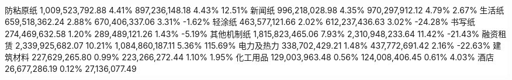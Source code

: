 防粘原纸
1,009,523,792.88
4.41%
897,236,148.18
4.43%
12.51%
新闻纸
996,218,028.98
4.35%
970,297,912.12
4.79%
2.67%
生活纸
659,518,362.24
2.88%
670,406,337.06
3.31%
-1.62%
轻涂纸
463,577,121.66
2.02%
612,237,436.63
3.02%
-24.28%
书写纸
274,469,632.58
1.20%
289,489,121.26
1.43%
-5.19%
其他机制纸
1,815,823,465.06
7.93%
2,310,948,233.64
11.42%
-21.43%
融资租赁
2,339,925,682.07
10.21%
1,084,860,187.11
5.36%
115.69%
电力及热力
338,702,429.21
1.48%
437,772,691.42
2.16%
-22.63%
建筑材料
227,629,265.80
0.99%
223,266,272.44
1.10%
1.95%
化工用品
129,003,963.48
0.56%
124,008,406.45
0.61%
4.03%
酒店
26,677,286.19
0.12%
27,136,077.49